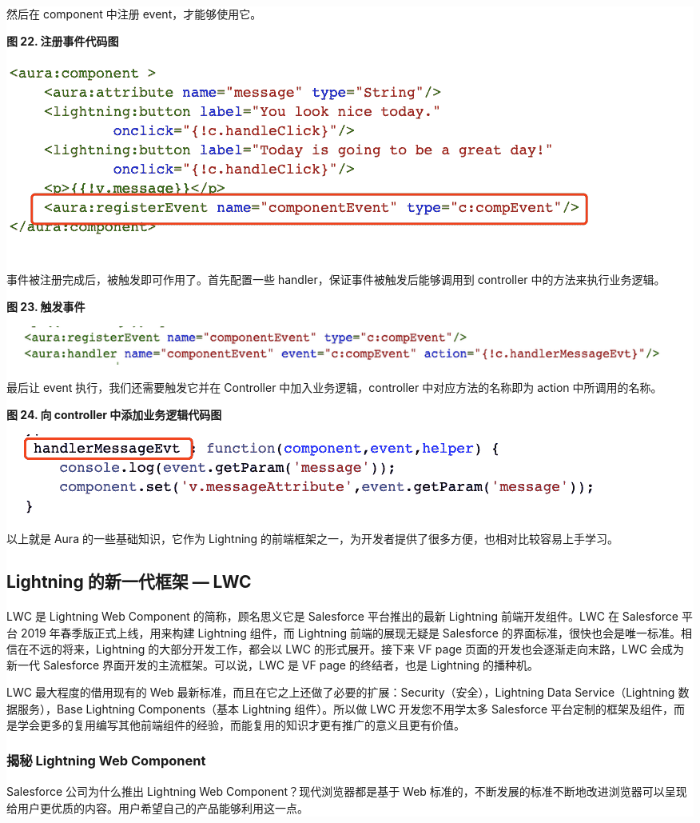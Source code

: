 然后在 component 中注册 event，才能够使用它。

**图 22\. 注册事件代码图**

![图 22\. 注册事件代码图](img/bc142ba0d2ea07716db7a85e301b1dbd.png)

事件被注册完成后，被触发即可作用了。首先配置一些 handler，保证事件被触发后能够调用到 controller 中的方法来执行业务逻辑。

**图 23\. 触发事件**

![图 23\. 触发事件](img/35fc2cbfc6b45f7ee2bae650ae59726c.png)

最后让 event 执行，我们还需要触发它并在 Controller 中加入业务逻辑，controller 中对应方法的名称即为 action 中所调用的名称。

**图 24\. 向 controller 中添加业务逻辑代码图**

![图 24\. 向 controller 中添加业务逻辑代码图](img/54c10b653288d5f30ce8c8c32c60932a.png)

以上就是 Aura 的一些基础知识，它作为 Lightning 的前端框架之一，为开发者提供了很多方便，也相对比较容易上手学习。

## Lightning 的新一代框架 — LWC

LWC 是 Lightning Web Component 的简称，顾名思义它是 Salesforce 平台推出的最新 Lightning 前端开发组件。LWC 在 Salesforce 平台 2019 年春季版正式上线，用来构建 Lightning 组件，而 Lightning 前端的展现无疑是 Salesforce 的界面标准，很快也会是唯一标准。相信在不远的将来，Lightning 的大部分开发工作，都会以 LWC 的形式展开。接下来 VF page 页面的开发也会逐渐走向末路，LWC 会成为新一代 Salesforce 界面开发的主流框架。可以说，LWC 是 VF page 的终结者，也是 Lightning 的播种机。

LWC 最大程度的借用现有的 Web 最新标准，而且在它之上还做了必要的扩展：Security（安全），Lightning Data Service（Lightning 数据服务），Base Lightning Components（基本 Lightning 组件）。所以做 LWC 开发您不用学太多 Salesforce 平台定制的框架及组件，而是学会更多的复用编写其他前端组件的经验，而能复用的知识才更有推广的意义且更有价值。

### 揭秘 Lightning Web Component

Salesforce 公司为什么推出 Lightning Web Component？现代浏览器都是基于 Web 标准的，不断发展的标准不断地改进浏览器可以呈现给用户更优质的内容。用户希望自己的产品能够利用这一点。
